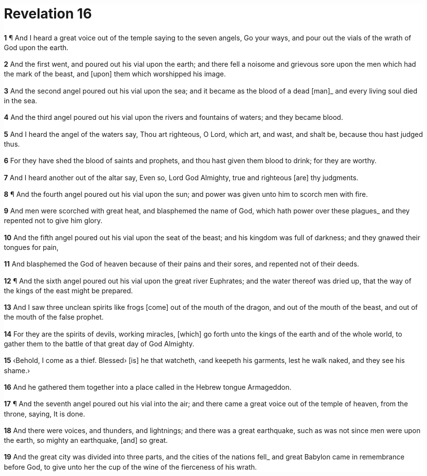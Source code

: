 # Revelation 16

**1** ¶ And I heard a great voice out of the temple saying to the seven angels, Go your ways, and pour out the vials of the wrath of God upon the earth.

**2** And the first went, and poured out his vial upon the earth; and there fell a noisome and grievous sore upon the men which had the mark of the beast, and [upon] them which worshipped his image.

**3** And the second angel poured out his vial upon the sea; and it became as the blood of a dead [man]_ and every living soul died in the sea.

**4** And the third angel poured out his vial upon the rivers and fountains of waters; and they became blood.

**5** And I heard the angel of the waters say, Thou art righteous, O Lord, which art, and wast, and shalt be, because thou hast judged thus.

**6** For they have shed the blood of saints and prophets, and thou hast given them blood to drink; for they are worthy.

**7** And I heard another out of the altar say, Even so, Lord God Almighty, true and righteous [are] thy judgments.

**8** ¶ And the fourth angel poured out his vial upon the sun; and power was given unto him to scorch men with fire.

**9** And men were scorched with great heat, and blasphemed the name of God, which hath power over these plagues_ and they repented not to give him glory.

**10** And the fifth angel poured out his vial upon the seat of the beast; and his kingdom was full of darkness; and they gnawed their tongues for pain,

**11** And blasphemed the God of heaven because of their pains and their sores, and repented not of their deeds.

**12** ¶ And the sixth angel poured out his vial upon the great river Euphrates; and the water thereof was dried up, that the way of the kings of the east might be prepared.

**13** And I saw three unclean spirits like frogs [come] out of the mouth of the dragon, and out of the mouth of the beast, and out of the mouth of the false prophet.

**14** For they are the spirits of devils, working miracles, [which] go forth unto the kings of the earth and of the whole world, to gather them to the battle of that great day of God Almighty.

**15** ‹Behold, I come as a thief. Blessed› [is] he that watcheth, ‹and keepeth his garments, lest he walk naked, and they see his shame.›

**16** And he gathered them together into a place called in the Hebrew tongue Armageddon.

**17** ¶ And the seventh angel poured out his vial into the air; and there came a great voice out of the temple of heaven, from the throne, saying, It is done.

**18** And there were voices, and thunders, and lightnings; and there was a great earthquake, such as was not since men were upon the earth, so mighty an earthquake, [and] so great.

**19** And the great city was divided into three parts, and the cities of the nations fell_ and great Babylon came in remembrance before God, to give unto her the cup of the wine of the fierceness of his wrath.

